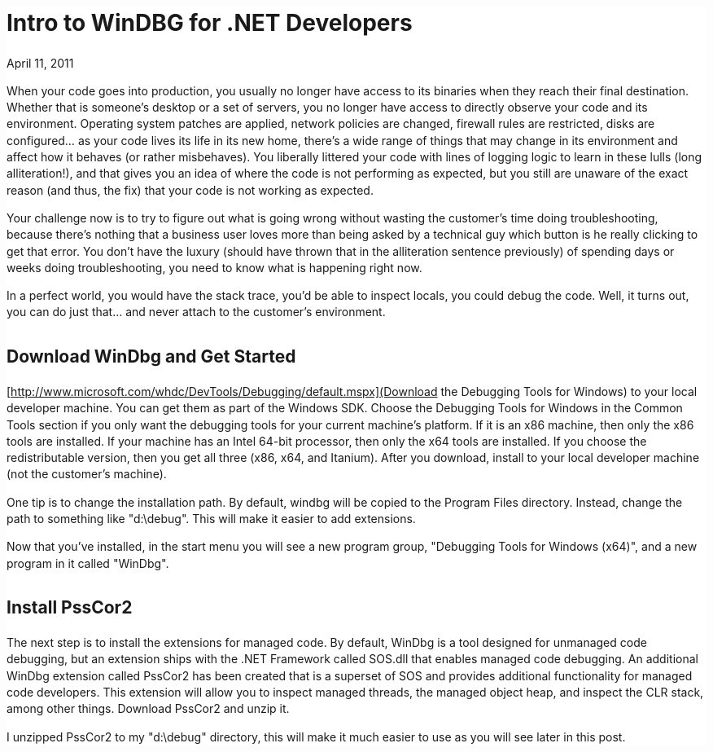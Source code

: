 # Intro to WinDBG for .NET Developers

April 11, 2011

When your code goes into production, you usually no longer have access to its binaries when they reach their final destination.  Whether that is someone’s desktop or a set of servers, you no longer have access to directly observe your code and its environment.  Operating system patches are applied, network policies are changed, firewall rules are restricted, disks are configured… as your code lives its life in its new home, there’s a wide range of things that may change in its environment and affect how it behaves (or rather misbehaves).  You liberally littered your code with lines of logging logic to learn in these lulls (long alliteration!), and that gives you an idea of where the code is not performing as expected, but you still are unaware of the exact reason (and thus, the fix) that your code is not working as expected.

Your challenge now is to try to figure out what is going wrong without wasting the customer’s time doing troubleshooting, because there’s nothing that a business user loves more than being asked by a technical guy which button is he really clicking to get that error.  You don’t have the luxury (should have thrown that in the alliteration sentence previously) of spending days or weeks doing troubleshooting, you need to know what is happening right now.

In a perfect world, you would have the stack trace, you’d be able to inspect locals, you could debug the code.  Well, it turns out, you can do just that… and never attach to the customer’s environment.

## Download WinDbg and Get Started

[http://www.microsoft.com/whdc/DevTools/Debugging/default.mspx](Download the Debugging Tools for Windows) to your local developer machine.  You can get them as part of the Windows SDK.  Choose the Debugging Tools for Windows in the Common Tools section if you only want the debugging tools for your current machine’s platform.  If it is an x86 machine, then only the x86 tools are installed.  If your machine has an Intel 64-bit processor, then only the x64 tools are installed.  If you choose the redistributable version, then you get all three (x86, x64, and Itanium).   After you download, install to your local developer machine (not the customer’s machine).

One tip is to change the installation path.  By default, windbg will be copied to the Program Files directory.  Instead, change the path to something like "d:\debug". This will make it easier to add extensions.

Now that you’ve installed, in the start menu you will see a new program group, "Debugging Tools for Windows (x64)", and a new program in it called "WinDbg". 

## Install PssCor2

The next step is to install the extensions for managed code.  By default, WinDbg is a tool designed for unmanaged code debugging, but an extension ships with the .NET Framework called SOS.dll that enables managed code debugging.  An additional WinDbg extension called PssCor2 has been created that is a superset of SOS and provides additional functionality for managed code developers.  This extension will allow you to inspect managed threads, the managed object heap, and inspect the CLR stack, among other things.  Download PssCor2 and unzip it. 

I unzipped PssCor2 to my "d:\debug" directory, this will make it much easier to use as you will see later in this post.
